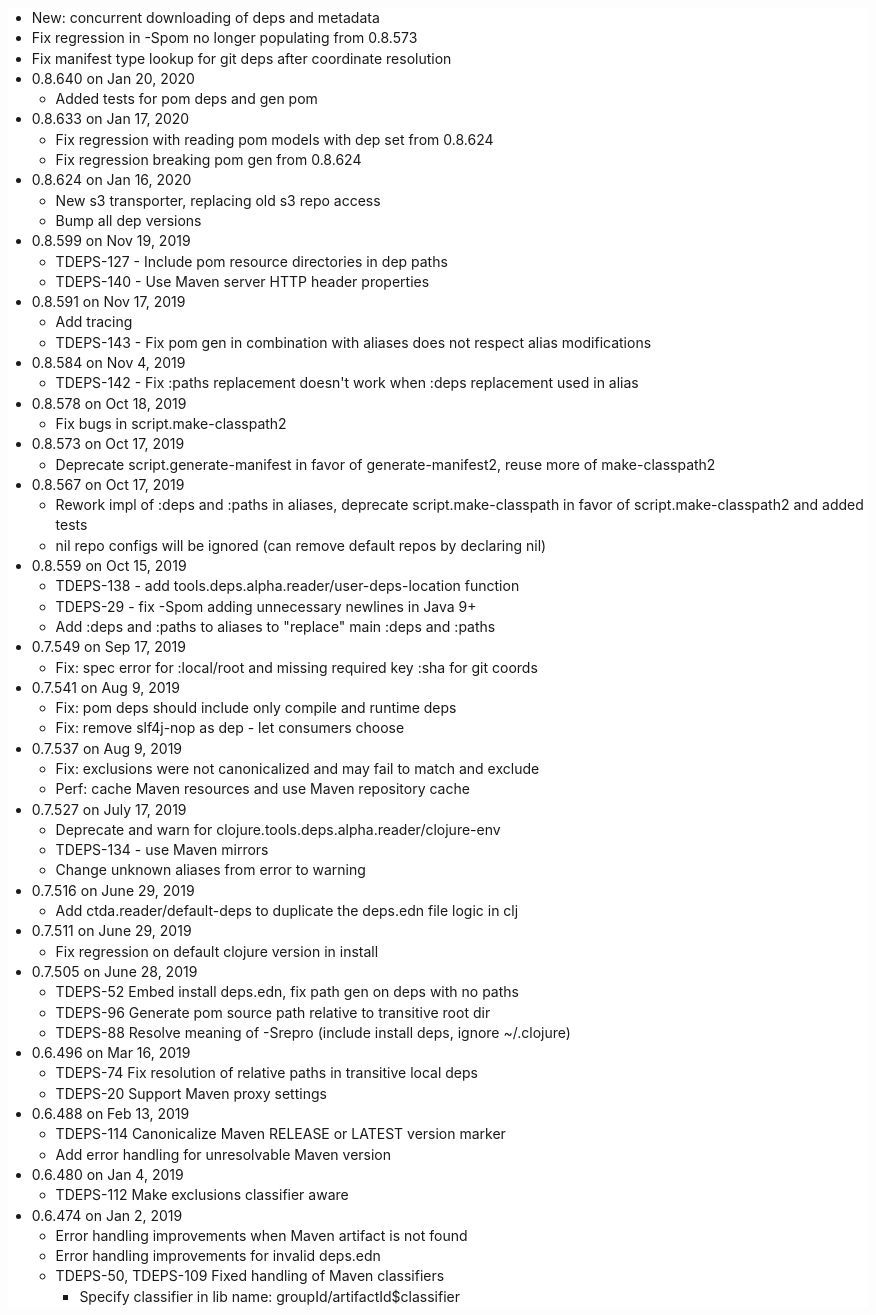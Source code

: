   * New: concurrent downloading of deps and metadata
  * Fix regression in -Spom no longer populating <repositories> from 0.8.573
  * Fix manifest type lookup for git deps after coordinate resolution
* 0.8.640 on Jan 20, 2020
  * Added tests for pom deps and gen pom
* 0.8.633 on Jan 17, 2020
  * Fix regression with reading pom models with dep set from 0.8.624
  * Fix regression breaking pom gen from 0.8.624
* 0.8.624 on Jan 16, 2020 
  * New s3 transporter, replacing old s3 repo access
  * Bump all dep versions
* 0.8.599 on Nov 19, 2019
  * TDEPS-127 - Include pom resource directories in dep paths
  * TDEPS-140 - Use Maven server HTTP header properties
* 0.8.591 on Nov 17, 2019
  * Add tracing
  * TDEPS-143 - Fix pom gen in combination with aliases does not respect alias modifications
* 0.8.584 on Nov 4, 2019
  * TDEPS-142 - Fix :paths replacement doesn't work when :deps replacement used in alias
* 0.8.578 on Oct 18, 2019
  * Fix bugs in script.make-classpath2
* 0.8.573 on Oct 17, 2019
  * Deprecate script.generate-manifest in favor of generate-manifest2, reuse more of make-classpath2
* 0.8.567 on Oct 17, 2019 
  * Rework impl of :deps and :paths in aliases, deprecate script.make-classpath
    in favor of script.make-classpath2 and added tests
  * nil repo configs will be ignored (can remove default repos by declaring nil)
* 0.8.559 on Oct 15, 2019
  * TDEPS-138 - add tools.deps.alpha.reader/user-deps-location function
  * TDEPS-29 - fix -Spom adding unnecessary newlines in Java 9+
  * Add :deps and :paths to aliases to "replace" main :deps and :paths
* 0.7.549 on Sep 17, 2019
  * Fix: spec error for :local/root and missing required key :sha for git coords
* 0.7.541 on Aug 9, 2019
  * Fix: pom deps should include only compile and runtime deps
  * Fix: remove slf4j-nop as dep - let consumers choose
* 0.7.537 on Aug 9, 2019 
  * Fix: exclusions were not canonicalized and may fail to match and exclude
  * Perf: cache Maven resources and use Maven repository cache
* 0.7.527 on July 17, 2019
  * Deprecate and warn for clojure.tools.deps.alpha.reader/clojure-env
  * TDEPS-134 - use Maven mirrors
  * Change unknown aliases from error to warning
* 0.7.516 on June 29, 2019
  * Add ctda.reader/default-deps to duplicate the deps.edn file logic in clj
* 0.7.511 on June 29, 2019
  * Fix regression on default clojure version in install
* 0.7.505 on June 28, 2019
  * TDEPS-52 Embed install deps.edn, fix path gen on deps with no paths
  * TDEPS-96 Generate pom source path relative to transitive root dir
  * TDEPS-88 Resolve meaning of -Srepro (include install deps, ignore ~/.clojure)
* 0.6.496 on Mar 16, 2019
  * TDEPS-74 Fix resolution of relative paths in transitive local deps
  * TDEPS-20 Support Maven proxy settings
* 0.6.488 on Feb 13, 2019
  * TDEPS-114 Canonicalize Maven RELEASE or LATEST version marker
  * Add error handling for unresolvable Maven version
* 0.6.480 on Jan 4, 2019
  * TDEPS-112 Make exclusions classifier aware
* 0.6.474 on Jan 2, 2019
  * Error handling improvements when Maven artifact is not found
  * Error handling improvements for invalid deps.edn
  * TDEPS-50, TDEPS-109 Fixed handling of Maven classifiers
    * Specify classifier in lib name: groupId/artifactId$classifier